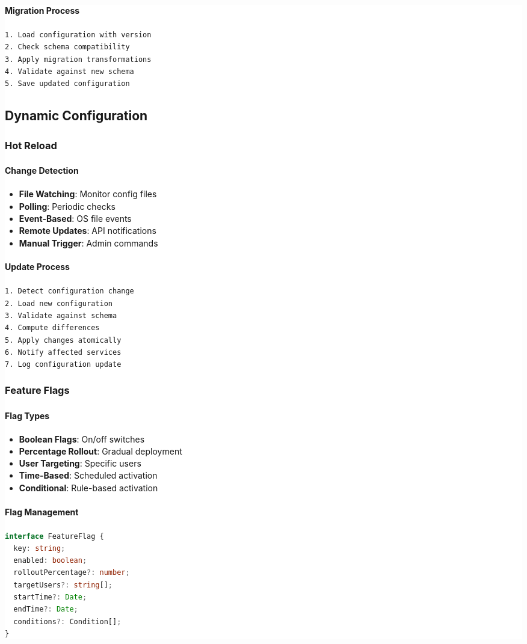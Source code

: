#### Migration Process
```
1. Load configuration with version
2. Check schema compatibility
3. Apply migration transformations
4. Validate against new schema
5. Save updated configuration
```

## Dynamic Configuration

### Hot Reload

#### Change Detection
- **File Watching**: Monitor config files
- **Polling**: Periodic checks
- **Event-Based**: OS file events
- **Remote Updates**: API notifications
- **Manual Trigger**: Admin commands

#### Update Process
```
1. Detect configuration change
2. Load new configuration
3. Validate against schema
4. Compute differences
5. Apply changes atomically
6. Notify affected services
7. Log configuration update
```

### Feature Flags

#### Flag Types
- **Boolean Flags**: On/off switches
- **Percentage Rollout**: Gradual deployment
- **User Targeting**: Specific users
- **Time-Based**: Scheduled activation
- **Conditional**: Rule-based activation

#### Flag Management
```typescript
interface FeatureFlag {
  key: string;
  enabled: boolean;
  rolloutPercentage?: number;
  targetUsers?: string[];
  startTime?: Date;
  endTime?: Date;
  conditions?: Condition[];
}
```
